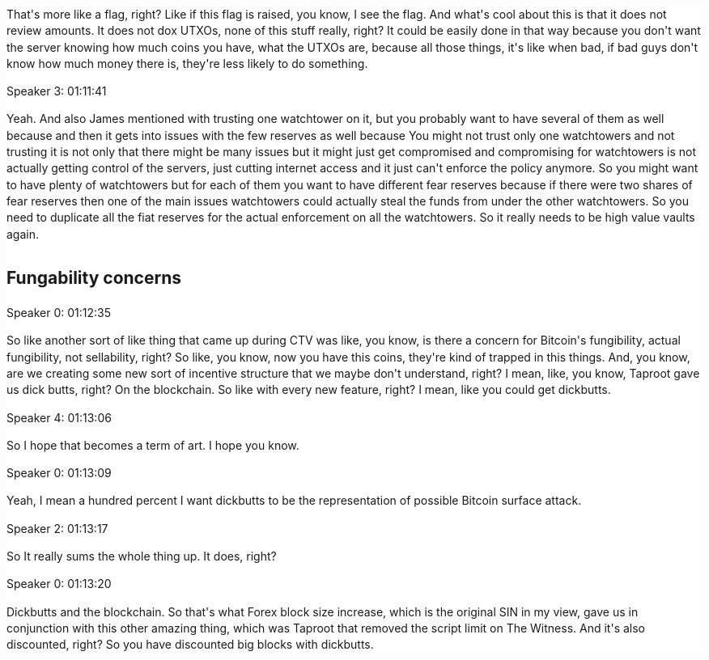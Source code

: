 That's more like a flag, right?
Like if this flag is raised, you know, I see the flag.
And what's cool about this is that it does not review amounts.
It does not dox UTXOs, none of this stuff really, right?
It could be easily done in that way because you don't want the server knowing how much coins you have, what the UTXOs are, because all those things, it's like when bad, if bad guys don't know how much money there is, they're less likely to do something.

Speaker 3: 01:11:41

Yeah.
And also James mentioned with trusting one watchtower on it, but you probably want to have several of them as well because and then it gets into issues with the few reserves as well because You might not trust only one watchtowers and not trusting it is not only that there might be many issues but it might just get compromised and compromising for watchtowers is not actually getting control of the servers, just cutting internet access and it just can't enforce the policy anymore.
So you might want to have plenty of watchtowers but for each of them you want to have different fear reserves because if there were two shares of fear reserves then one of the main issues watchtowers could actually steal the funds from under the other watchtowers.
So you need to duplicate all the fiat reserves for the actual enforcement on all the watchtowers.
So it really needs to be high value vaults again.

## Fungability concerns

Speaker 0: 01:12:35

So like another sort of like thing that came up during CTV was like, you know, is there a concern for Bitcoin's fungibility, actual fungibility, not sellability, right?
So like, you know, now you have this coins, they're kind of trapped in this things.
And, you know, are we creating some new sort of incentive structure that we maybe don't understand, right?
I mean, like, you know, Taproot gave us dick butts, right?
On the blockchain.
So like with every new feature, right?
I mean, like you could get dickbutts.

Speaker 4: 01:13:06

So I hope that becomes a term of art.
I hope you know.

Speaker 0: 01:13:09

Yeah, I mean a hundred percent I want dickbutts to be the representation of possible Bitcoin surface attack.

Speaker 2: 01:13:17

So It really sums the whole thing up.
It does, right?

Speaker 0: 01:13:20

Dickbutts and the blockchain.
So that's what Forex block size increase, which is the original SIN in my view, gave us in conjunction with this other amazing thing, which was Taproot that removed the script limit on The Witness.
And it's also discounted, right?
So you have discounted big blocks with dickbutts.
